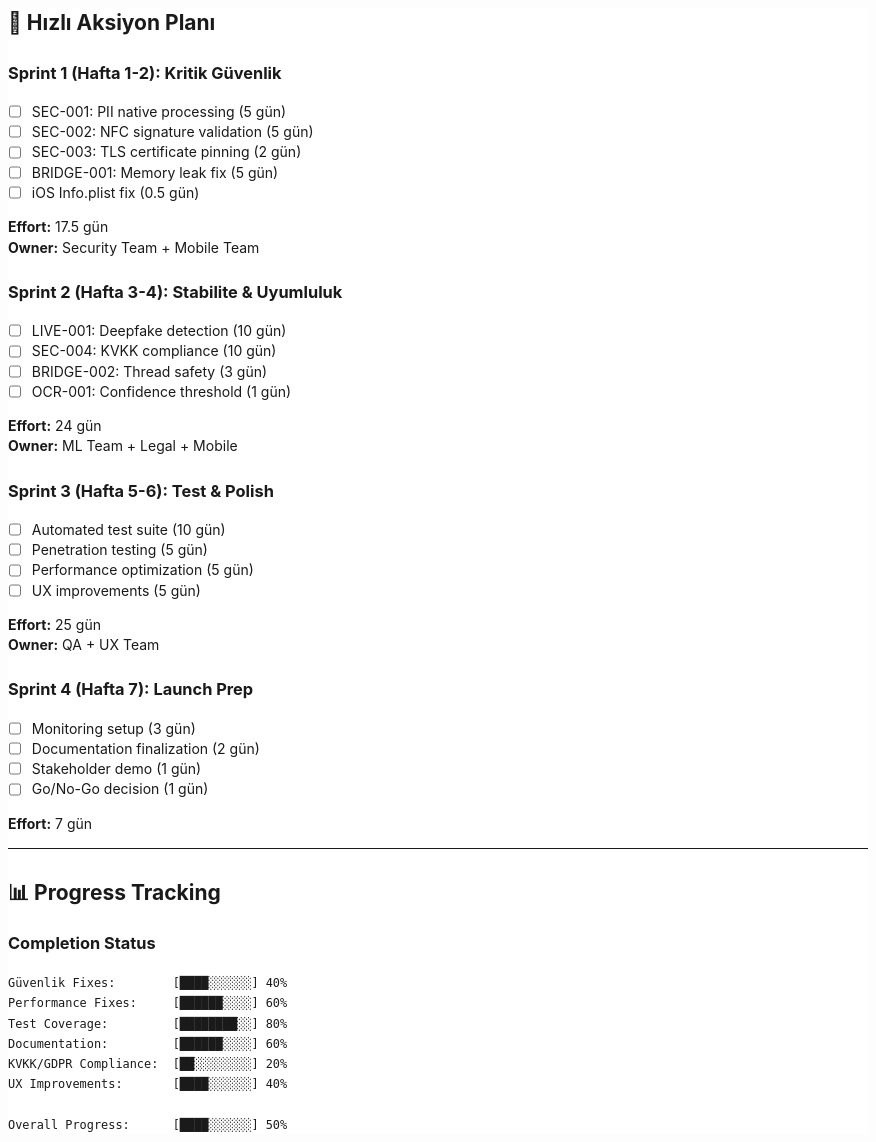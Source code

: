 
## 🚀 Hızlı Aksiyon Planı

### Sprint 1 (Hafta 1-2): Kritik Güvenlik
- [ ] SEC-001: PII native processing (5 gün)
- [ ] SEC-002: NFC signature validation (5 gün)
- [ ] SEC-003: TLS certificate pinning (2 gün)
- [ ] BRIDGE-001: Memory leak fix (5 gün)
- [ ] iOS Info.plist fix (0.5 gün)

**Effort:** 17.5 gün  
**Owner:** Security Team + Mobile Team

### Sprint 2 (Hafta 3-4): Stabilite & Uyumluluk
- [ ] LIVE-001: Deepfake detection (10 gün)
- [ ] SEC-004: KVKK compliance (10 gün)
- [ ] BRIDGE-002: Thread safety (3 gün)
- [ ] OCR-001: Confidence threshold (1 gün)

**Effort:** 24 gün  
**Owner:** ML Team + Legal + Mobile

### Sprint 3 (Hafta 5-6): Test & Polish
- [ ] Automated test suite (10 gün)
- [ ] Penetration testing (5 gün)
- [ ] Performance optimization (5 gün)
- [ ] UX improvements (5 gün)

**Effort:** 25 gün  
**Owner:** QA + UX Team

### Sprint 4 (Hafta 7): Launch Prep
- [ ] Monitoring setup (3 gün)
- [ ] Documentation finalization (2 gün)
- [ ] Stakeholder demo (1 gün)
- [ ] Go/No-Go decision (1 gün)

**Effort:** 7 gün

---

## 📊 Progress Tracking

### Completion Status

```
Güvenlik Fixes:        [████░░░░░░] 40%
Performance Fixes:     [██████░░░░] 60%
Test Coverage:         [████████░░] 80%
Documentation:         [██████░░░░] 60%
KVKK/GDPR Compliance:  [██░░░░░░░░] 20%
UX Improvements:       [████░░░░░░] 40%

Overall Progress:      [████░░░░░░] 50%
```
